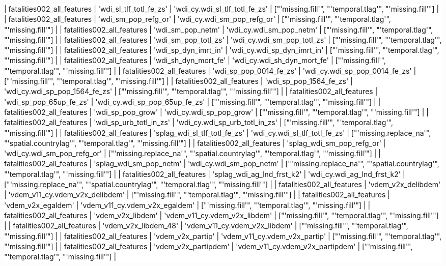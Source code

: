 | fatalities002_all_features | 'wdi_sl_tlf_totl_fe_zs'            | 'wdi_cy.wdi_sl_tlf_totl_fe_zs'        | ["'missing.fill'", "'temporal.tlag'", "'missing.fill'"]                                                                                                                        |
| fatalities002_all_features | 'wdi_sm_pop_refg_or'               | 'wdi_cy.wdi_sm_pop_refg_or'           | ["'missing.fill'", "'temporal.tlag'", "'missing.fill'"]                                                                                                                        |
| fatalities002_all_features | 'wdi_sm_pop_netm'                  | 'wdi_cy.wdi_sm_pop_netm'              | ["'missing.fill'", "'temporal.tlag'", "'missing.fill'"]                                                                                                                        |
| fatalities002_all_features | 'wdi_sm_pop_totl_zs'               | 'wdi_cy.wdi_sm_pop_totl_zs'           | ["'missing.fill'", "'temporal.tlag'", "'missing.fill'"]                                                                                                                        |
| fatalities002_all_features | 'wdi_sp_dyn_imrt_in'               | 'wdi_cy.wdi_sp_dyn_imrt_in'           | ["'missing.fill'", "'temporal.tlag'", "'missing.fill'"]                                                                                                                        |
| fatalities002_all_features | 'wdi_sh_dyn_mort_fe'               | 'wdi_cy.wdi_sh_dyn_mort_fe'           | ["'missing.fill'", "'temporal.tlag'", "'missing.fill'"]                                                                                                                        |
| fatalities002_all_features | 'wdi_sp_pop_0014_fe_zs'            | 'wdi_cy.wdi_sp_pop_0014_fe_zs'        | ["'missing.fill'", "'temporal.tlag'", "'missing.fill'"]                                                                                                                        |
| fatalities002_all_features | 'wdi_sp_pop_1564_fe_zs'            | 'wdi_cy.wdi_sp_pop_1564_fe_zs'        | ["'missing.fill'", "'temporal.tlag'", "'missing.fill'"]                                                                                                                        |
| fatalities002_all_features | 'wdi_sp_pop_65up_fe_zs'            | 'wdi_cy.wdi_sp_pop_65up_fe_zs'        | ["'missing.fill'", "'temporal.tlag'", "'missing.fill'"]                                                                                                                        |
| fatalities002_all_features | 'wdi_sp_pop_grow'                  | 'wdi_cy.wdi_sp_pop_grow'              | ["'missing.fill'", "'temporal.tlag'", "'missing.fill'"]                                                                                                                        |
| fatalities002_all_features | 'wdi_sp_urb_totl_in_zs'            | 'wdi_cy.wdi_sp_urb_totl_in_zs'        | ["'missing.fill'", "'temporal.tlag'", "'missing.fill'"]                                                                                                                        |
| fatalities002_all_features | 'splag_wdi_sl_tlf_totl_fe_zs'      | 'wdi_cy.wdi_sl_tlf_totl_fe_zs'        | ["'missing.replace_na'", "'spatial.countrylag'", "'temporal.tlag'", "'missing.fill'"]                                                                                          |
| fatalities002_all_features | 'splag_wdi_sm_pop_refg_or'         | 'wdi_cy.wdi_sm_pop_refg_or'           | ["'missing.replace_na'", "'spatial.countrylag'", "'temporal.tlag'", "'missing.fill'"]                                                                                          |
| fatalities002_all_features | 'splag_wdi_sm_pop_netm'            | 'wdi_cy.wdi_sm_pop_netm'              | ["'missing.replace_na'", "'spatial.countrylag'", "'temporal.tlag'", "'missing.fill'"]                                                                                          |
| fatalities002_all_features | 'splag_wdi_ag_lnd_frst_k2'         | 'wdi_cy.wdi_ag_lnd_frst_k2'           | ["'missing.replace_na'", "'spatial.countrylag'", "'temporal.tlag'", "'missing.fill'"]                                                                                          |
| fatalities002_all_features | 'vdem_v2x_delibdem'                | 'vdem_v11_cy.vdem_v2x_delibdem'       | ["'missing.fill'", "'temporal.tlag'", "'missing.fill'"]                                                                                                                        |
| fatalities002_all_features | 'vdem_v2x_egaldem'                 | 'vdem_v11_cy.vdem_v2x_egaldem'        | ["'missing.fill'", "'temporal.tlag'", "'missing.fill'"]                                                                                                                        |
| fatalities002_all_features | 'vdem_v2x_libdem'                  | 'vdem_v11_cy.vdem_v2x_libdem'         | ["'missing.fill'", "'temporal.tlag'", "'missing.fill'"]                                                                                                                        |
| fatalities002_all_features | 'vdem_v2x_libdem_48'               | 'vdem_v11_cy.vdem_v2x_libdem'         | ["'missing.fill'", "'temporal.tlag'", "'missing.fill'"]                                                                                                                        |
| fatalities002_all_features | 'vdem_v2x_partip'                  | 'vdem_v11_cy.vdem_v2x_partip'         | ["'missing.fill'", "'temporal.tlag'", "'missing.fill'"]                                                                                                                        |
| fatalities002_all_features | 'vdem_v2x_partipdem'               | 'vdem_v11_cy.vdem_v2x_partipdem'      | ["'missing.fill'", "'temporal.tlag'", "'missing.fill'"]                                                                                                                        |